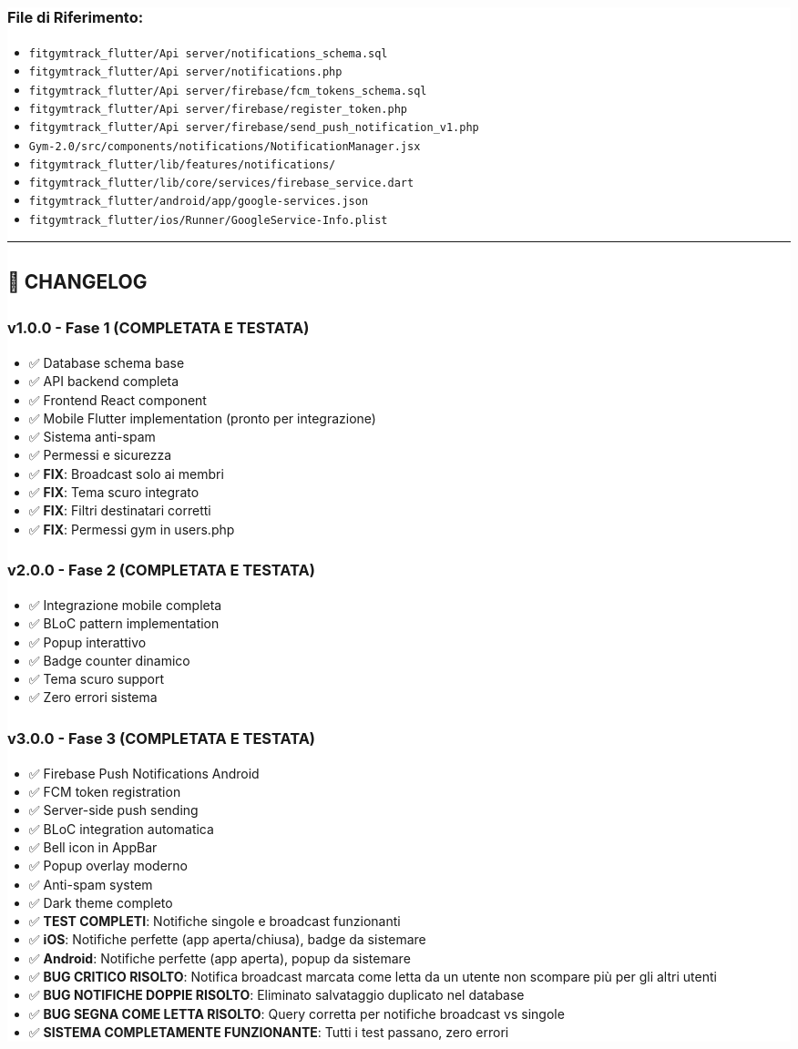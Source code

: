 ### **File di Riferimento**:
- `fitgymtrack_flutter/Api server/notifications_schema.sql`
- `fitgymtrack_flutter/Api server/notifications.php`
- `fitgymtrack_flutter/Api server/firebase/fcm_tokens_schema.sql`
- `fitgymtrack_flutter/Api server/firebase/register_token.php`
- `fitgymtrack_flutter/Api server/firebase/send_push_notification_v1.php`
- `Gym-2.0/src/components/notifications/NotificationManager.jsx`
- `fitgymtrack_flutter/lib/features/notifications/`
- `fitgymtrack_flutter/lib/core/services/firebase_service.dart`
- `fitgymtrack_flutter/android/app/google-services.json`
- `fitgymtrack_flutter/ios/Runner/GoogleService-Info.plist`

---

## 📝 **CHANGELOG**

### **v1.0.0 - Fase 1 (COMPLETATA E TESTATA)**
- ✅ Database schema base
- ✅ API backend completa
- ✅ Frontend React component
- ✅ Mobile Flutter implementation (pronto per integrazione)
- ✅ Sistema anti-spam
- ✅ Permessi e sicurezza
- ✅ **FIX**: Broadcast solo ai membri
- ✅ **FIX**: Tema scuro integrato
- ✅ **FIX**: Filtri destinatari corretti
- ✅ **FIX**: Permessi gym in users.php

### **v2.0.0 - Fase 2 (COMPLETATA E TESTATA)**
- ✅ Integrazione mobile completa
- ✅ BLoC pattern implementation
- ✅ Popup interattivo
- ✅ Badge counter dinamico
- ✅ Tema scuro support
- ✅ Zero errori sistema

### **v3.0.0 - Fase 3 (COMPLETATA E TESTATA)**
- ✅ Firebase Push Notifications Android
- ✅ FCM token registration
- ✅ Server-side push sending
- ✅ BLoC integration automatica
- ✅ Bell icon in AppBar
- ✅ Popup overlay moderno
- ✅ Anti-spam system
- ✅ Dark theme completo
- ✅ **TEST COMPLETI**: Notifiche singole e broadcast funzionanti
- ✅ **iOS**: Notifiche perfette (app aperta/chiusa), badge da sistemare
- ✅ **Android**: Notifiche perfette (app aperta), popup da sistemare
- ✅ **BUG CRITICO RISOLTO**: Notifica broadcast marcata come letta da un utente non scompare più per gli altri utenti
- ✅ **BUG NOTIFICHE DOPPIE RISOLTO**: Eliminato salvataggio duplicato nel database
- ✅ **BUG SEGNA COME LETTA RISOLTO**: Query corretta per notifiche broadcast vs singole
- ✅ **SISTEMA COMPLETAMENTE FUNZIONANTE**: Tutti i test passano, zero errori
